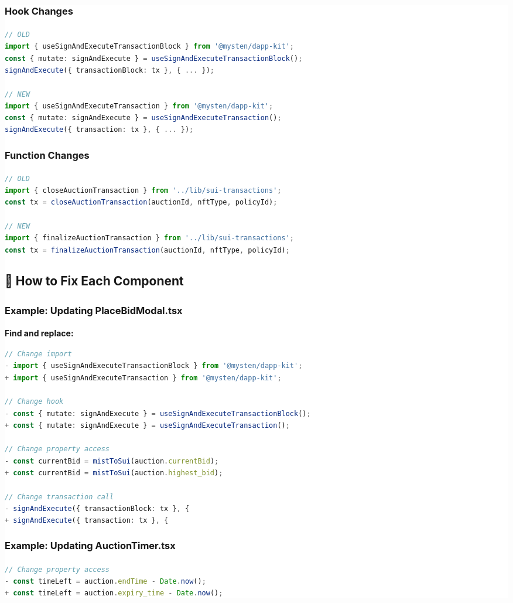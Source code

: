 ### Hook Changes

```typescript
// OLD
import { useSignAndExecuteTransactionBlock } from '@mysten/dapp-kit';
const { mutate: signAndExecute } = useSignAndExecuteTransactionBlock();
signAndExecute({ transactionBlock: tx }, { ... });

// NEW
import { useSignAndExecuteTransaction } from '@mysten/dapp-kit';
const { mutate: signAndExecute } = useSignAndExecuteTransaction();
signAndExecute({ transaction: tx }, { ... });
```

### Function Changes

```typescript
// OLD
import { closeAuctionTransaction } from '../lib/sui-transactions';
const tx = closeAuctionTransaction(auctionId, nftType, policyId);

// NEW
import { finalizeAuctionTransaction } from '../lib/sui-transactions';
const tx = finalizeAuctionTransaction(auctionId, nftType, policyId);
```

## 🔧 How to Fix Each Component

### Example: Updating PlaceBidModal.tsx

**Find and replace:**
```typescript
// Change import
- import { useSignAndExecuteTransactionBlock } from '@mysten/dapp-kit';
+ import { useSignAndExecuteTransaction } from '@mysten/dapp-kit';

// Change hook
- const { mutate: signAndExecute } = useSignAndExecuteTransactionBlock();
+ const { mutate: signAndExecute } = useSignAndExecuteTransaction();

// Change property access
- const currentBid = mistToSui(auction.currentBid);
+ const currentBid = mistToSui(auction.highest_bid);

// Change transaction call
- signAndExecute({ transactionBlock: tx }, {
+ signAndExecute({ transaction: tx }, {
```

### Example: Updating AuctionTimer.tsx

```typescript
// Change property access
- const timeLeft = auction.endTime - Date.now();
+ const timeLeft = auction.expiry_time - Date.now();
```
